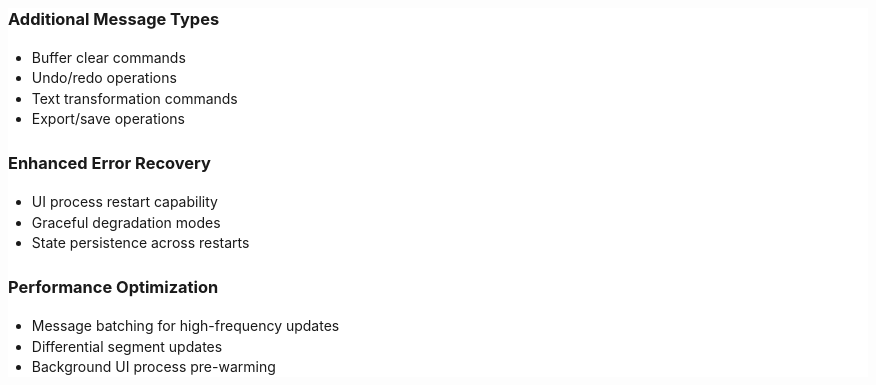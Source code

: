 ### Additional Message Types
- Buffer clear commands
- Undo/redo operations
- Text transformation commands
- Export/save operations

### Enhanced Error Recovery
- UI process restart capability
- Graceful degradation modes
- State persistence across restarts

### Performance Optimization
- Message batching for high-frequency updates
- Differential segment updates
- Background UI process pre-warming
